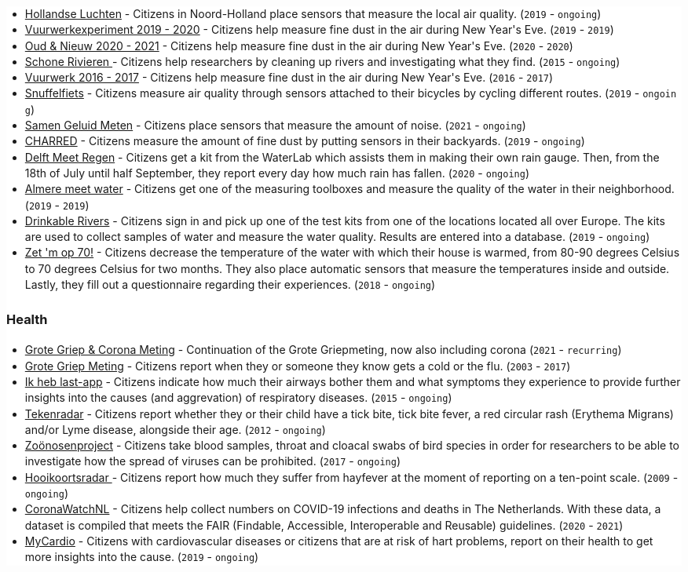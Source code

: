 - [Hollandse Luchten](https://hollandseluchten.waag.org/) - Citizens in Noord-Holland place sensors that measure the local air quality.  (`2019` - `ongoing`)
- [Vuurwerkexperiment 2019 - 2020](https://www.samenmetenaanluchtkwaliteit.nl/projecten/vuurwerkexperiment-2019-2020) - Citizens help measure fine dust in the air during New Year's Eve. (`2019` - `2019`)
- [Oud & Nieuw 2020 - 2021](https://www.samenmetenaanluchtkwaliteit.nl/oud-nieuw-2020-2021) - Citizens help measure fine dust in the air during New Year's Eve. (`2020` - `2020`)
- [Schone Rivieren ](https://www.iedereenwetenschapper.be/projects/word-afvalonderzoeker) - Citizens help researchers by cleaning up rivers and investigating what they find.  (`2015` - `ongoing`)
- [Vuurwerk 2016 - 2017](https://www.samenmetenaanluchtkwaliteit.nl/vuurwerk-2016-2017) - Citizens help measure fine dust in the air during New Year's Eve. (`2016` - `2017`)
- [Snuffelfiets](https://www.samenmetenaanluchtkwaliteit.nl/snuffelfiets) - Citizens measure air quality through sensors attached to their bicycles by cycling different routes.  (`2019` - `ongoing`)
- [Samen Geluid Meten](https://www.samenmetenaanluchtkwaliteit.nl/projecten/samen-geluid-meten) - Citizens place sensors that measure the amount of noise.  (`2021` - `ongoing`)
- [CHARRED](https://www.samenmetenaanluchtkwaliteit.nl/projecten/samen-houtrook-meten ) - Citizens measure the amount of fine dust by putting sensors in their backyards.  (`2019` - `ongoing`)
- [Delft Meet Regen](https://www.tudelft.nl/scd/waterlab/doe-mee-aan-onderzoek/project-7-delft-meet-regen) - Citizens get a kit from the WaterLab which assists them in making their own rain gauge. Then, from the 18th of July until half September, they report every day how much rain has fallen. (`2020` - `ongoing`)
- [Almere meet water](https://almeremeetwater.nl/) - Citizens get one of the measuring toolboxes and measure the quality of the water in their neighborhood.  (`2019` - `2019`)
- [Drinkable Rivers](https://drinkablerivers.org/what-we-do/citizen-science/) - Citizens sign in and pick up one of the test kits from one of the locations located all over Europe. The kits are used to collect samples of water and measure the water quality. Results are entered into a database.  (`2019` - `ongoing`)
- [Zet 'm op 70!](https://www.tudelft.nl/scd/waterlab/doe-mee-aan-onderzoek/project-5-zet-m-op-70) - Citizens decrease the temperature of the water with which their house is warmed, from 80-90 degrees Celsius to 70 degrees Celsius for two months. They also place automatic sensors that measure the temperatures inside and outside. Lastly, they fill out a questionnaire regarding their experiences.   (`2018` - `ongoing`)

### Health

- [Grote Griep & Corona Meting](https://www.griepencorona.nl/het-project/) - Continuation of the Grote Griepmeting, now also including corona (`2021` - `recurring`)
- [Grote Griep Meting](https://www.nemokennislink.nl/publicaties/doe-mee-aan-de-grote-griepmeting/) - Citizens report when they or someone they know gets a cold or the flu.  (`2003` - `2017`)
- [Ik heb last-app](https://www.rivm.nl/rivm/kennis-en-kunde/strategisch-programma-rivm/spr-2015-2018/integrale-risicobeoordeling/ik-heb-nu-last-app) - Citizens indicate how much their airways bother them and what symptoms they experience to provide further insights into the causes (and aggrevation) of respiratory diseases. (`2015` - `ongoing`)
- [Tekenradar](https://www.tekenradar.nl/) - Citizens report whether they or their child have a tick bite, tick bite fever, a red circular rash (Erythema Migrans) and/or Lyme disease, alongside their age. (`2012` - `ongoing`)
- [Zoönosenproject](https://www.jagersvereniging.nl/downloads/bestuurdersdocumenten/telprotocol-zomerganzentelling/) - Citizens take blood samples, throat and cloacal swabs of bird species in order for researchers to be able to investigate how the spread of viruses can be prohibited.  (`2017` - `ongoing`)
- [Hooikoortsradar ](https://hooikoortsradar.nl/) - Citizens report how much they suffer from hayfever at the moment of reporting on a ten-point scale.  (`2009` - `ongoing`)
- [CoronaWatchNL](https://github.com/J535D165/CoronaWatchNL) - Citizens help collect numbers on COVID-19 infections and deaths in The Netherlands. With these data, a dataset is compiled that meets the FAIR (Findable, Accessible, Interoperable and Reusable) guidelines. (`2020` - `2021`)
- [MyCardio](https://www.mycardio.nl/) - Citizens with cardiovascular diseases or citizens that are at risk of hart problems, report on their health to get more insights into the cause.  (`2019` - `ongoing`)
